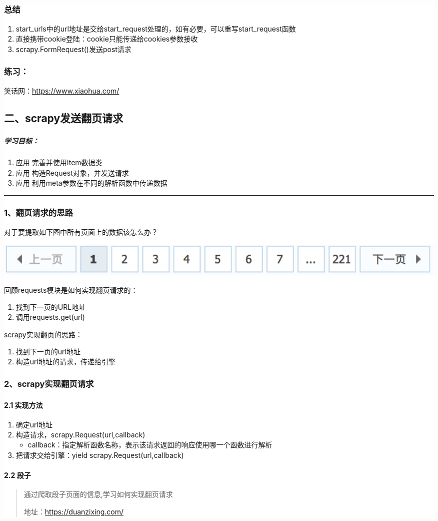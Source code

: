 ### 总结

1. start_urls中的url地址是交给start_request处理的，如有必要，可以重写start_request函数
2. 直接携带cookie登陆：cookie只能传递给cookies参数接收
3. scrapy.FormRequest()发送post请求

### 练习：

笑话网：https://www.xiaohua.com/



## 二、scrapy发送翻页请求

##### 学习目标：

1. 应用 完善并使用Item数据类
2. 应用 构造Request对象，并发送请求
3. 应用 利用meta参数在不同的解析函数中传递数据

------

### 1、翻页请求的思路

对于要提取如下图中所有页面上的数据该怎么办？

![scrapy翻页](./Scrapy03-模拟登陆以及分页.assets/scrapy翻页.png)

回顾requests模块是如何实现翻页请求的：

1. 找到下一页的URL地址
2. 调用requests.get(url)

scrapy实现翻页的思路：

1. 找到下一页的url地址
2. 构造url地址的请求，传递给引擎

### 2、scrapy实现翻页请求

#### 2.1 实现方法

1. 确定url地址
2. 构造请求，scrapy.Request(url,callback)
   - callback：指定解析函数名称，表示该请求返回的响应使用哪一个函数进行解析
3. 把请求交给引擎：yield scrapy.Request(url,callback)

#### 2.2 段子

> 通过爬取段子页面的信息,学习如何实现翻页请求
>
> 地址：https://duanzixing.com/
